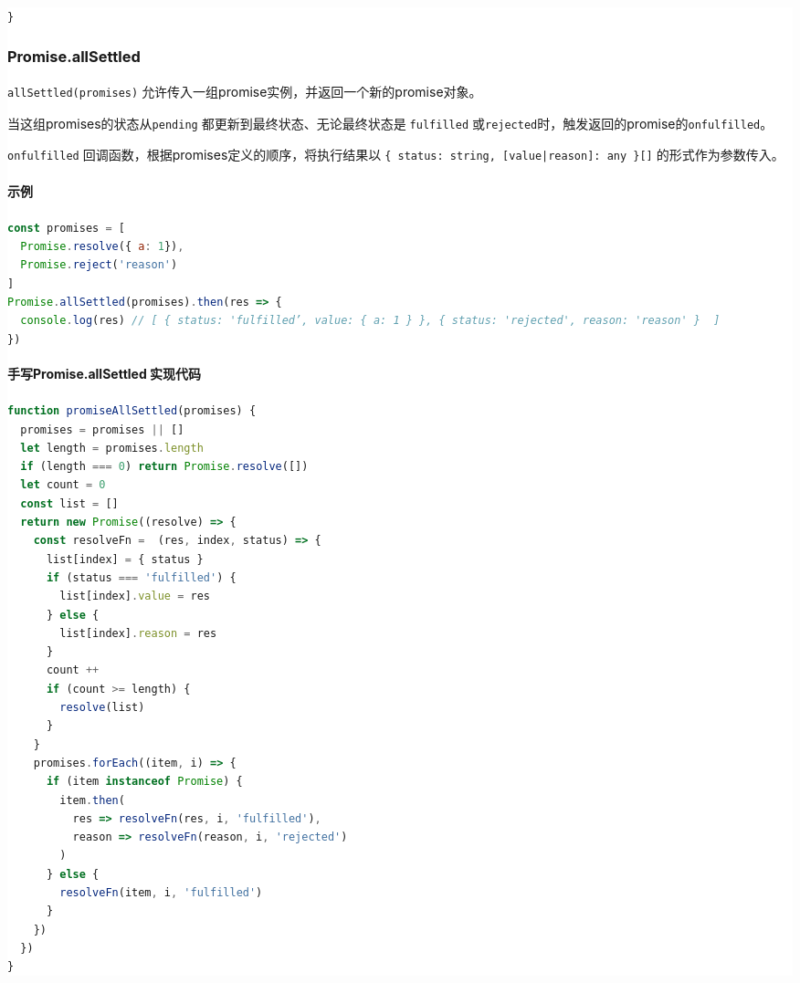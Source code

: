 ``` js
}
```
### Promise.allSettled
`allSettled(promises)` 允许传入一组promise实例，并返回一个新的promise对象。

当这组promises的状态从`pending` 都更新到最终状态、无论最终状态是 `fulfilled` 或`rejected`时，触发返回的promise的`onfulfilled`。

`onfulfilled` 回调函数，根据promises定义的顺序，将执行结果以 `{ status: string, [value|reason]: any }[]` 的形式作为参数传入。

#### 示例
``` js
const promises = [
  Promise.resolve({ a: 1}),
  Promise.reject('reason')
]
Promise.allSettled(promises).then(res => {
  console.log(res) // [ { status: 'fulfilled’, value: { a: 1 } }, { status: 'rejected', reason: 'reason' }  ]
})
```


#### 手写Promise.allSettled 实现代码
``` js
function promiseAllSettled(promises) {
  promises = promises || []
  let length = promises.length
  if (length === 0) return Promise.resolve([])
  let count = 0
  const list = []
  return new Promise((resolve) => {
    const resolveFn =  (res, index, status) => {
      list[index] = { status }
      if (status === 'fulfilled') {
        list[index].value = res
      } else {
        list[index].reason = res
      }
      count ++
      if (count >= length) {
        resolve(list)
      }
    }
    promises.forEach((item, i) => {
      if (item instanceof Promise) {
        item.then(
          res => resolveFn(res, i, 'fulfilled'),
          reason => resolveFn(reason, i, 'rejected')
        )
      } else {
        resolveFn(item, i, 'fulfilled')
      }
    })
  })
}
```
